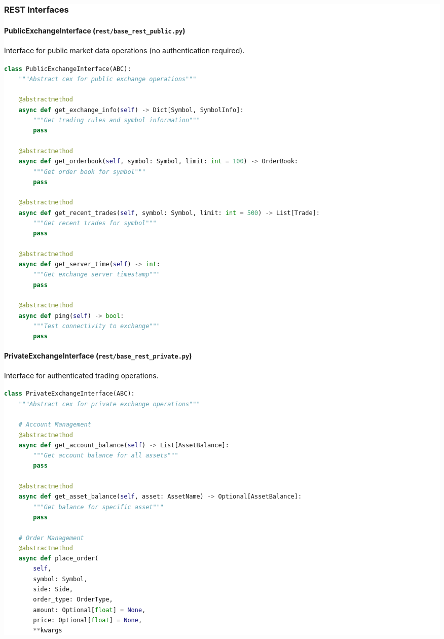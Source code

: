 ### REST Interfaces

#### PublicExchangeInterface (`rest/base_rest_public.py`)

Interface for public market data operations (no authentication required).

```python
class PublicExchangeInterface(ABC):
    """Abstract cex for public exchange operations"""
    
    @abstractmethod
    async def get_exchange_info(self) -> Dict[Symbol, SymbolInfo]:
        """Get trading rules and symbol information"""
        pass
        
    @abstractmethod
    async def get_orderbook(self, symbol: Symbol, limit: int = 100) -> OrderBook:
        """Get order book for symbol"""
        pass
        
    @abstractmethod
    async def get_recent_trades(self, symbol: Symbol, limit: int = 500) -> List[Trade]:
        """Get recent trades for symbol"""
        pass
        
    @abstractmethod
    async def get_server_time(self) -> int:
        """Get exchange server timestamp"""
        pass
        
    @abstractmethod
    async def ping(self) -> bool:
        """Test connectivity to exchange"""
        pass
```

#### PrivateExchangeInterface (`rest/base_rest_private.py`)

Interface for authenticated trading operations.

```python
class PrivateExchangeInterface(ABC):
    """Abstract cex for private exchange operations"""
    
    # Account Management
    @abstractmethod
    async def get_account_balance(self) -> List[AssetBalance]:
        """Get account balance for all assets"""
        pass
        
    @abstractmethod
    async def get_asset_balance(self, asset: AssetName) -> Optional[AssetBalance]:
        """Get balance for specific asset"""
        pass
    
    # Order Management
    @abstractmethod
    async def place_order(
        self,
        symbol: Symbol,
        side: Side,
        order_type: OrderType,
        amount: Optional[float] = None,
        price: Optional[float] = None,
        **kwargs
```